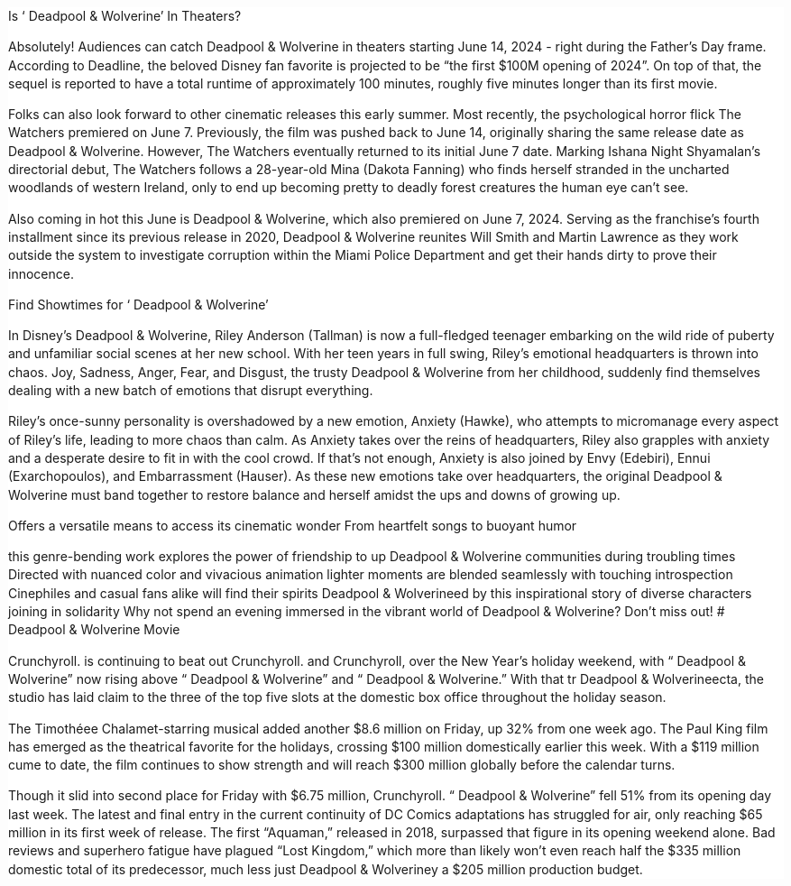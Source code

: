 Is ‘ Deadpool & Wolverine’ In Theaters?

Absolutely! Audiences can catch  Deadpool & Wolverine in theaters starting June 14, 2024 - right during the Father’s Day frame. According to Deadline, the beloved Disney fan favorite is projected to be “the first $100M opening of 2024”. On top of that, the sequel is reported to have a total runtime of approximately 100 minutes, roughly five minutes longer than its first movie.

Folks can also look forward to other cinematic releases this early summer. Most recently, the psychological horror flick The Watchers premiered on June 7. Previously, the film was pushed back to June 14, originally sharing the same release date as  Deadpool & Wolverine. However, The Watchers eventually returned to its initial June 7 date. Marking Ishana Night Shyamalan’s directorial debut, The Watchers follows a 28-year-old Mina (Dakota Fanning) who finds herself stranded in the uncharted woodlands of western Ireland, only to end up becoming pretty to deadly forest creatures the human eye can’t see.

Also coming in hot this June is  Deadpool & Wolverine, which also premiered on June 7, 2024. Serving as the franchise’s fourth installment since its previous release in 2020,  Deadpool & Wolverine reunites Will Smith and Martin Lawrence as they work outside the system to investigate corruption within the Miami Police Department and get their hands dirty to prove their innocence.

Find Showtimes for ‘ Deadpool & Wolverine’

In Disney’s  Deadpool & Wolverine, Riley Anderson (Tallman) is now a full-fledged teenager embarking on the wild ride of puberty and unfamiliar social scenes at her new school. With her teen years in full swing, Riley’s emotional headquarters is thrown into chaos. Joy, Sadness, Anger, Fear, and Disgust, the trusty  Deadpool & Wolverine from her childhood, suddenly find themselves dealing with a new batch of emotions that disrupt everything.

Riley’s once-sunny personality is overshadowed by a new emotion, Anxiety (Hawke), who attempts to micromanage every aspect of Riley’s life, leading to more chaos than calm. As Anxiety takes over the reins of headquarters, Riley also grapples with anxiety and a desperate desire to fit in with the cool crowd. If that’s not enough, Anxiety is also joined by Envy (Edebiri), Ennui (Exarchopoulos), and Embarrassment (Hauser). As these new emotions take over headquarters, the original  Deadpool & Wolverine must band together to restore balance and herself amidst the ups and downs of growing up.

Offers a versatile means to access its cinematic wonder From heartfelt songs to buoyant humor

this genre-bending work explores the power of friendship to up Deadpool & Wolverine communities during troubling times Directed with nuanced color and vivacious animation lighter moments are blended seamlessly with touching introspection Cinephiles and casual fans alike will find their spirits  Deadpool & Wolverineed by this inspirational story of diverse characters joining in solidarity Why not spend an evening immersed in the vibrant world of  Deadpool & Wolverine? Don’t miss out! # Deadpool & Wolverine Movie

Crunchyroll. is continuing to beat out Crunchyroll. and Crunchyroll, over the New Year’s holiday weekend, with “ Deadpool & Wolverine” now rising above “ Deadpool & Wolverine” and “ Deadpool & Wolverine.” With that tr Deadpool & Wolverineecta, the studio has laid claim to the three of the top five slots at the domestic box office throughout the holiday season.

The Timothéee Chalamet-starring musical added another $8.6 million on Friday, up 32% from one week ago. The Paul King film has emerged as the theatrical favorite for the holidays, crossing $100 million domestically earlier this week. With a $119 million cume to date, the film continues to show strength and will reach $300 million globally before the calendar turns.

Though it slid into second place for Friday with $6.75 million, Crunchyroll. “ Deadpool & Wolverine” fell 51% from its opening day last week. The latest and final entry in the current continuity of DC Comics adaptations has struggled for air, only reaching $65 million in its first week of release. The first “Aquaman,” released in 2018, surpassed that figure in its opening weekend alone. Bad reviews and superhero fatigue have plagued “Lost Kingdom,” which more than likely won’t even reach half the $335 million domestic total of its predecessor, much less just Deadpool & Wolveriney a $205 million production budget.

